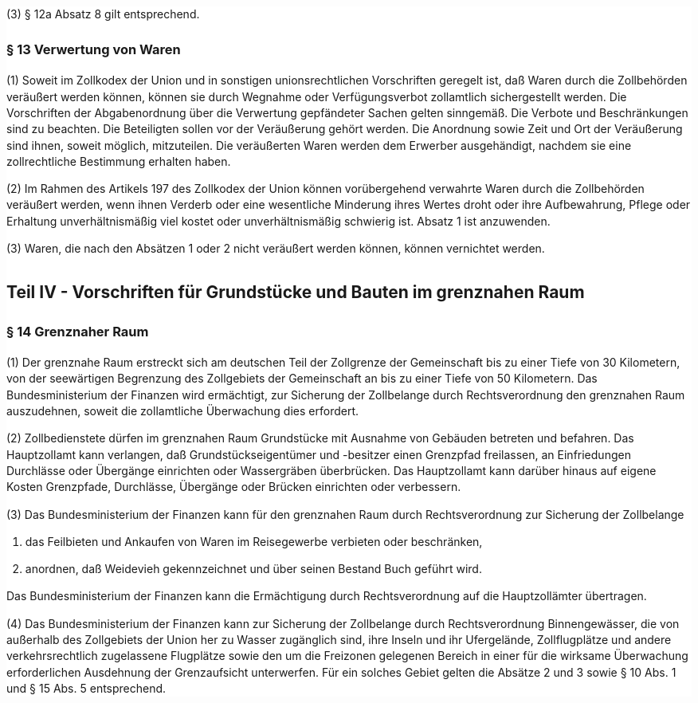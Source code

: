 (3) § 12a Absatz 8 gilt entsprechend.


### § 13 Verwertung von Waren

(1) Soweit im Zollkodex der Union und in sonstigen unionsrechtlichen Vorschriften geregelt ist, daß Waren durch die Zollbehörden veräußert werden können, können sie durch Wegnahme oder Verfügungsverbot zollamtlich sichergestellt werden. Die Vorschriften der Abgabenordnung über die Verwertung gepfändeter Sachen gelten sinngemäß. Die Verbote und Beschränkungen sind zu beachten. Die Beteiligten sollen vor der Veräußerung gehört werden. Die Anordnung sowie Zeit und Ort der Veräußerung sind ihnen, soweit möglich, mitzuteilen. Die veräußerten Waren werden dem Erwerber ausgehändigt, nachdem sie eine zollrechtliche Bestimmung erhalten haben.

(2) Im Rahmen des Artikels 197 des Zollkodex der Union können vorübergehend verwahrte Waren durch die Zollbehörden veräußert werden, wenn ihnen Verderb oder eine wesentliche Minderung ihres Wertes droht oder ihre Aufbewahrung, Pflege oder Erhaltung unverhältnismäßig viel kostet oder unverhältnismäßig schwierig ist. Absatz 1 ist anzuwenden.

(3) Waren, die nach den Absätzen 1 oder 2 nicht veräußert werden können, können vernichtet werden.


## Teil IV - Vorschriften für Grundstücke und Bauten im grenznahen Raum



### § 14 Grenznaher Raum

(1) Der grenznahe Raum erstreckt sich am deutschen Teil der Zollgrenze der Gemeinschaft bis zu einer Tiefe von 30 Kilometern, von der seewärtigen Begrenzung des Zollgebiets der Gemeinschaft an bis zu einer Tiefe von 50 Kilometern. Das Bundesministerium der Finanzen wird ermächtigt, zur Sicherung der Zollbelange durch Rechtsverordnung den grenznahen Raum auszudehnen, soweit die zollamtliche Überwachung dies erfordert.

(2) Zollbedienstete dürfen im grenznahen Raum Grundstücke mit Ausnahme von Gebäuden betreten und befahren. Das Hauptzollamt kann verlangen, daß Grundstückseigentümer und -besitzer einen Grenzpfad freilassen, an Einfriedungen Durchlässe oder Übergänge einrichten oder Wassergräben überbrücken. Das Hauptzollamt kann darüber hinaus auf eigene Kosten Grenzpfade, Durchlässe, Übergänge oder Brücken einrichten oder verbessern.

(3) Das Bundesministerium der Finanzen kann für den grenznahen Raum durch Rechtsverordnung zur Sicherung der Zollbelange

1.  das Feilbieten und Ankaufen von Waren im Reisegewerbe verbieten oder beschränken,


2.  anordnen, daß Weidevieh gekennzeichnet und über seinen Bestand Buch geführt wird.



Das Bundesministerium der Finanzen kann die Ermächtigung durch Rechtsverordnung auf die Hauptzollämter übertragen.

(4) Das Bundesministerium der Finanzen kann zur Sicherung der Zollbelange durch Rechtsverordnung Binnengewässer, die von außerhalb des Zollgebiets der Union her zu Wasser zugänglich sind, ihre Inseln und ihr Ufergelände, Zollflugplätze und andere verkehrsrechtlich zugelassene Flugplätze sowie den um die Freizonen gelegenen Bereich in einer für die wirksame Überwachung erforderlichen Ausdehnung der Grenzaufsicht unterwerfen. Für ein solches Gebiet gelten die Absätze 2 und 3 sowie § 10 Abs. 1 und § 15 Abs. 5 entsprechend.

